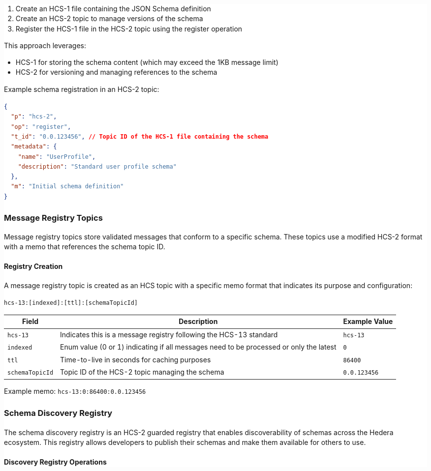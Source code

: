 1. Create an HCS-1 file containing the JSON Schema definition
2. Create an HCS-2 topic to manage versions of the schema
3. Register the HCS-1 file in the HCS-2 topic using the register operation

This approach leverages:

- HCS-1 for storing the schema content (which may exceed the 1KB message limit)
- HCS-2 for versioning and managing references to the schema

Example schema registration in an HCS-2 topic:

```json
{
  "p": "hcs-2",
  "op": "register",
  "t_id": "0.0.123456", // Topic ID of the HCS-1 file containing the schema
  "metadata": {
    "name": "UserProfile",
    "description": "Standard user profile schema"
  },
  "m": "Initial schema definition"
}
```

### Message Registry Topics

Message registry topics store validated messages that conform to a specific schema. These topics use a modified HCS-2 format with a memo that references the schema topic ID.

#### Registry Creation

A message registry topic is created as an HCS topic with a specific memo format that indicates its purpose and configuration:

`hcs-13:[indexed]:[ttl]:[schemaTopicId]`

| Field           | Description                                                                            | Example Value |
| --------------- | -------------------------------------------------------------------------------------- | ------------- |
| `hcs-13`        | Indicates this is a message registry following the HCS-13 standard                     | `hcs-13`      |
| `indexed`       | Enum value (0 or 1) indicating if all messages need to be processed or only the latest | `0`           |
| `ttl`           | Time-to-live in seconds for caching purposes                                           | `86400`       |
| `schemaTopicId` | Topic ID of the HCS-2 topic managing the schema                                        | `0.0.123456`  |

Example memo: `hcs-13:0:86400:0.0.123456`

### Schema Discovery Registry

The schema discovery registry is an HCS-2 guarded registry that enables discoverability of schemas across the Hedera ecosystem. This registry allows developers to publish their schemas and make them available for others to use.

#### Discovery Registry Operations
